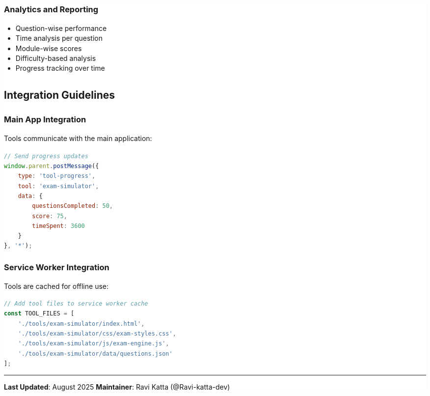 ### Analytics and Reporting
- Question-wise performance
- Time analysis per question
- Module-wise scores
- Difficulty-based analysis
- Progress tracking over time

## Integration Guidelines

### Main App Integration
Tools communicate with the main application:

```javascript
// Send progress updates
window.parent.postMessage({
    type: 'tool-progress',
    tool: 'exam-simulator',
    data: {
        questionsCompleted: 50,
        score: 75,
        timeSpent: 3600
    }
}, '*');
```

### Service Worker Integration
Tools are cached for offline use:

```javascript
// Add tool files to service worker cache
const TOOL_FILES = [
    './tools/exam-simulator/index.html',
    './tools/exam-simulator/css/exam-styles.css',
    './tools/exam-simulator/js/exam-engine.js',
    './tools/exam-simulator/data/questions.json'
];
```

---

**Last Updated**: August 2025
**Maintainer**: Ravi Katta (@Ravi-katta-dev)
